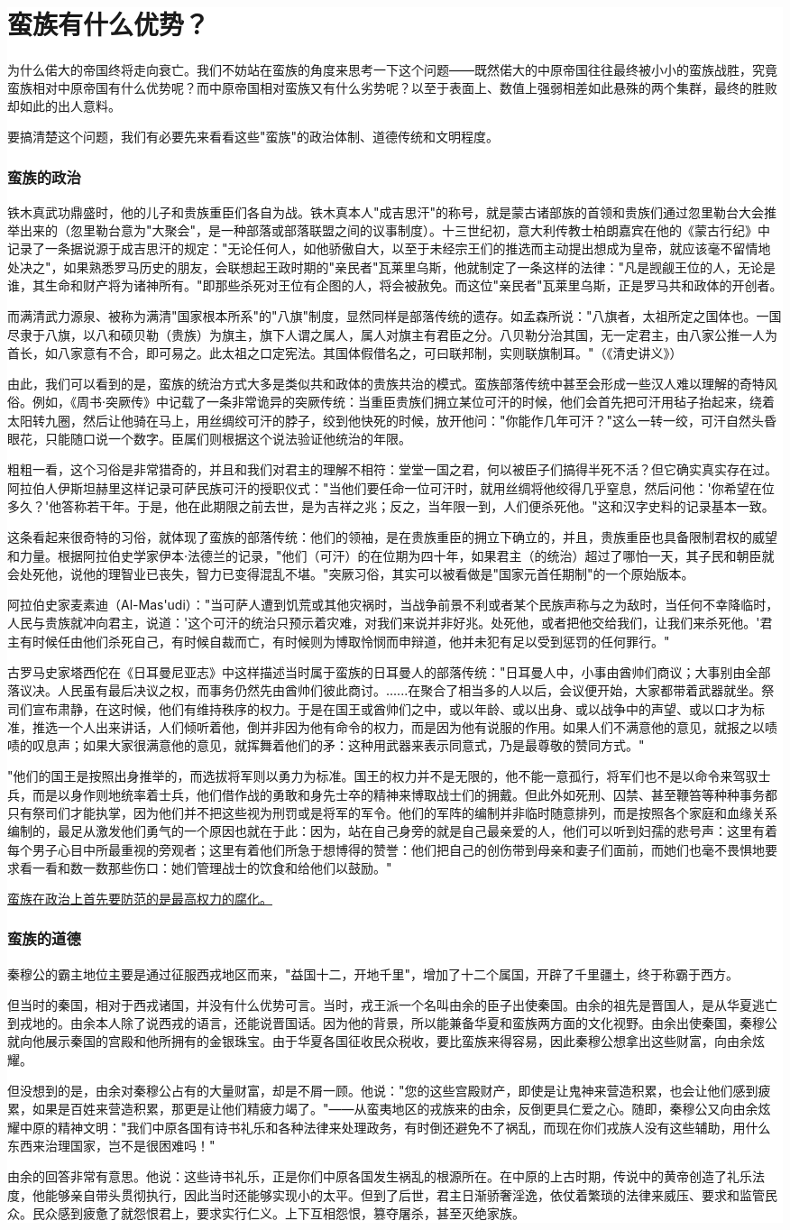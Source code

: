

# 蛮族有什么优势？

为什么偌大的帝国终将走向衰亡。我们不妨站在蛮族的角度来思考一下这个问题——既然偌大的中原帝国往往最终被小小的蛮族战胜，究竟蛮族相对中原帝国有什么优势呢？而中原帝国相对蛮族又有什么劣势呢？以至于表面上、数值上强弱相差如此悬殊的两个集群，最终的胜败却如此的出人意料。

要搞清楚这个问题，我们有必要先来看看这些"蛮族"的政治体制、道德传统和文明程度。

### 蛮族的政治

铁木真武功鼎盛时，他的儿子和贵族重臣们各自为战。铁木真本人"成吉思汗"的称号，就是蒙古诸部族的首领和贵族们通过忽里勒台大会推举出来的（忽里勒台意为"大聚会"，是一种部落或部落联盟之间的议事制度）。十三世纪初，意大利传教士柏朗嘉宾在他的《蒙古行纪》中记录了一条据说源于成吉思汗的规定："无论任何人，如他骄傲自大，以至于未经宗王们的推选而主动提出想成为皇帝，就应该毫不留情地处决之"，如果熟悉罗马历史的朋友，会联想起王政时期的"亲民者"瓦莱里乌斯，他就制定了一条这样的法律："凡是觊觎王位的人，无论是谁，其生命和财产将为诸神所有。"即那些杀死对王位有企图的人，将会被赦免。而这位"亲民者"瓦莱里乌斯，正是罗马共和政体的开创者。

而满清武力源泉、被称为满清"国家根本所系"的"八旗"制度，显然同样是部落传统的遗存。如孟森所说："八旗者，太祖所定之国体也。一国尽隶于八旗，以八和硕贝勒（贵族）为旗主，旗下人谓之属人，属人对旗主有君臣之分。八贝勒分治其国，无一定君主，由八家公推一人为首长，如八家意有不合，即可易之。此太祖之口定宪法。其国体假借名之，可曰联邦制，实则联旗制耳。"（《清史讲义》）

由此，我们可以看到的是，蛮族的统治方式大多是类似共和政体的贵族共治的模式。蛮族部落传统中甚至会形成一些汉人难以理解的奇特风俗。例如，《周书·突厥传》中记载了一条非常诡异的突厥传统：当重臣贵族们拥立某位可汗的时候，他们会首先把可汗用毡子抬起来，绕着太阳转九圈，然后让他骑在马上，用丝绸绞可汗的脖子，绞到他快死的时候，放开他问："你能作几年可汗？"这么一转一绞，可汗自然头昏眼花，只能随口说一个数字。臣属们则根据这个说法验证他统治的年限。

粗粗一看，这个习俗是非常猎奇的，并且和我们对君主的理解不相符：堂堂一国之君，何以被臣子们搞得半死不活？但它确实真实存在过。阿拉伯人伊斯坦赫里这样记录可萨民族可汗的授职仪式："当他们要任命一位可汗时，就用丝绸将他绞得几乎窒息，然后问他：'你希望在位多久？'他答称若干年。于是，他在此期限之前去世，是为吉祥之兆；反之，当年限一到，人们便杀死他。"这和汉字史料的记录基本一致。

这条看起来很奇特的习俗，就体现了蛮族的部落传统：他们的领袖，是在贵族重臣的拥立下确立的，并且，贵族重臣也具备限制君权的威望和力量。根据阿拉伯史学家伊本·法德兰的记录，"他们（可汗）的在位期为四十年，如果君主（的统治）超过了哪怕一天，其子民和朝臣就会处死他，说他的理智业已丧失，智力已变得混乱不堪。"突厥习俗，其实可以被看做是"国家元首任期制"的一个原始版本。

阿拉伯史家麦素迪（Al-Mas\'udi）："当可萨人遭到饥荒或其他灾祸时，当战争前景不利或者某个民族声称与之为敌时，当任何不幸降临时，人民与贵族就冲向君主，说道：'这个可汗的统治只预示着灾难，对我们来说并非好兆。处死他，或者把他交给我们，让我们来杀死他。'君主有时候任由他们杀死自己，有时候自裁而亡，有时候则为博取怜悯而申辩道，他并未犯有足以受到惩罚的任何罪行。"

古罗马史家塔西佗在《日耳曼尼亚志》中这样描述当时属于蛮族的日耳曼人的部落传统："日耳曼人中，小事由酋帅们商议；大事别由全部落议决。人民虽有最后决议之权，而事务仍然先由酋帅们彼此商讨。......在聚合了相当多的人以后，会议便开始，大家都带着武器就坐。祭司们宣布肃静，在这时候，他们有维持秩序的权力。于是在国王或酋帅们之中，或以年龄、或以出身、或以战争中的声望、或以口才为标准，推选一个人出来讲话，人们倾听着他，倒并非因为他有命令的权力，而是因为他有说服的作用。如果人们不满意他的意见，就报之以啧啧的叹息声；如果大家很满意他的意见，就挥舞着他们的矛：这种用武器来表示同意式，乃是最尊敬的赞同方式。"

"他们的国王是按照出身推举的，而选拔将军则以勇力为标准。国王的权力并不是无限的，他不能一意孤行，将军们也不是以命令来驾驭士兵，而是以身作则地统率着士兵，他们借作战的勇敢和身先士卒的精神来博取战士们的拥戴。但此外如死刑、囚禁、甚至鞭笞等种种事务都只有祭司们才能执掌，因为他们并不把这些视为刑罚或是将军的军令。他们的军阵的编制并非临时随意排列，而是按照各个家庭和血缘关系编制的，最足从激发他们勇气的一个原因也就在于此：因为，站在自己身旁的就是自己最亲爱的人，他们可以听到妇孺的悲号声：这里有着每个男子心目中所最重视的旁观者；这里有着他们所急于想博得的赞誉：他们把自己的创伤带到母亲和妻子们面前，而她们也毫不畏惧地要求看一看和数一数那些伤口：她们管理战士的饮食和给他们以鼓励。"

[蛮族在政治上首先要防范的是最高权力的腐化。]()

### 蛮族的道德

秦穆公的霸主地位主要是通过征服西戎地区而来，"益国十二，开地千里"，增加了十二个属国，开辟了千里疆土，终于称霸于西方。

但当时的秦国，相对于西戎诸国，并没有什么优势可言。当时，戎王派一个名叫由余的臣子出使秦国。由余的祖先是晋国人，是从华夏逃亡到戎地的。由余本人除了说西戎的语言，还能说晋国话。因为他的背景，所以能兼备华夏和蛮族两方面的文化视野。由余出使秦国，秦穆公就向他展示秦国的宫殿和他所拥有的金银珠宝。由于华夏各国征收民众税收，要比蛮族来得容易，因此秦穆公想拿出这些财富，向由余炫耀。

但没想到的是，由余对秦穆公占有的大量财富，却是不屑一顾。他说："您的这些宫殿财产，即使是让鬼神来营造积累，也会让他们感到疲累，如果是百姓来营造积累，那更是让他们精疲力竭了。"——从蛮夷地区的戎族来的由余，反倒更具仁爱之心。随即，秦穆公又向由余炫耀中原的精神文明："我们中原各国有诗书礼乐和各种法律来处理政务，有时倒还避免不了祸乱，而现在你们戎族人没有这些辅助，用什么东西来治理国家，岂不是很困难吗！"

由余的回答非常有意思。他说：这些诗书礼乐，正是你们中原各国发生祸乱的根源所在。在中原的上古时期，传说中的黄帝创造了礼乐法度，他能够亲自带头贯彻执行，因此当时还能够实现小的太平。但到了后世，君主日渐骄奢淫逸，依仗着繁琐的法律来威压、要求和监管民众。民众感到疲惫了就怨恨君上，要求实行仁义。上下互相怨恨，篡夺屠杀，甚至灭绝家族。
